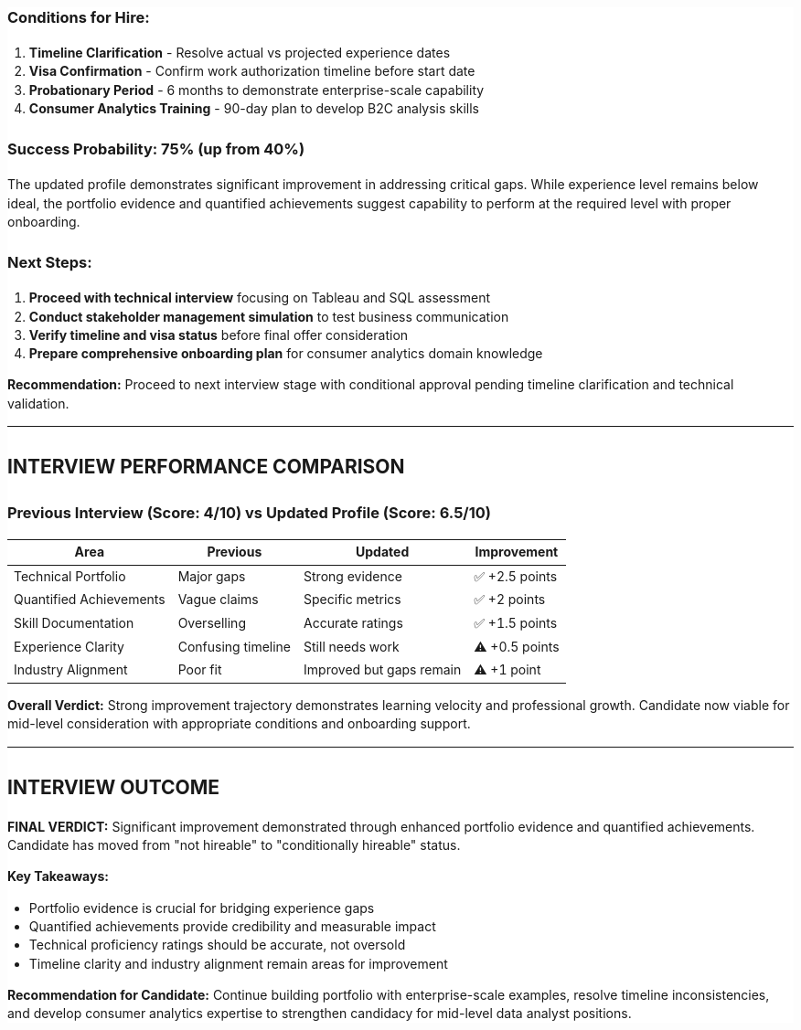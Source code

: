 ### Conditions for Hire:
1. **Timeline Clarification** - Resolve actual vs projected experience dates
2. **Visa Confirmation** - Confirm work authorization timeline before start date
3. **Probationary Period** - 6 months to demonstrate enterprise-scale capability
4. **Consumer Analytics Training** - 90-day plan to develop B2C analysis skills

### Success Probability: 75% (up from 40%)

The updated profile demonstrates significant improvement in addressing critical gaps. While experience level remains below ideal, the portfolio evidence and quantified achievements suggest capability to perform at the required level with proper onboarding.

### Next Steps:
1. **Proceed with technical interview** focusing on Tableau and SQL assessment
2. **Conduct stakeholder management simulation** to test business communication
3. **Verify timeline and visa status** before final offer consideration
4. **Prepare comprehensive onboarding plan** for consumer analytics domain knowledge

**Recommendation:** Proceed to next interview stage with conditional approval pending timeline clarification and technical validation.

---

## INTERVIEW PERFORMANCE COMPARISON

### Previous Interview (Score: 4/10) vs Updated Profile (Score: 6.5/10)

| Area | Previous | Updated | Improvement |
|------|----------|---------|-------------|
| Technical Portfolio | Major gaps | Strong evidence | ✅ +2.5 points |
| Quantified Achievements | Vague claims | Specific metrics | ✅ +2 points |  
| Skill Documentation | Overselling | Accurate ratings | ✅ +1.5 points |
| Experience Clarity | Confusing timeline | Still needs work | ⚠️ +0.5 points |
| Industry Alignment | Poor fit | Improved but gaps remain | ⚠️ +1 point |

**Overall Verdict:** Strong improvement trajectory demonstrates learning velocity and professional growth. Candidate now viable for mid-level consideration with appropriate conditions and onboarding support.

---

## INTERVIEW OUTCOME

**FINAL VERDICT:** Significant improvement demonstrated through enhanced portfolio evidence and quantified achievements. Candidate has moved from "not hireable" to "conditionally hireable" status.

**Key Takeaways:**
- Portfolio evidence is crucial for bridging experience gaps
- Quantified achievements provide credibility and measurable impact
- Technical proficiency ratings should be accurate, not oversold
- Timeline clarity and industry alignment remain areas for improvement

**Recommendation for Candidate:**
Continue building portfolio with enterprise-scale examples, resolve timeline inconsistencies, and develop consumer analytics expertise to strengthen candidacy for mid-level data analyst positions.